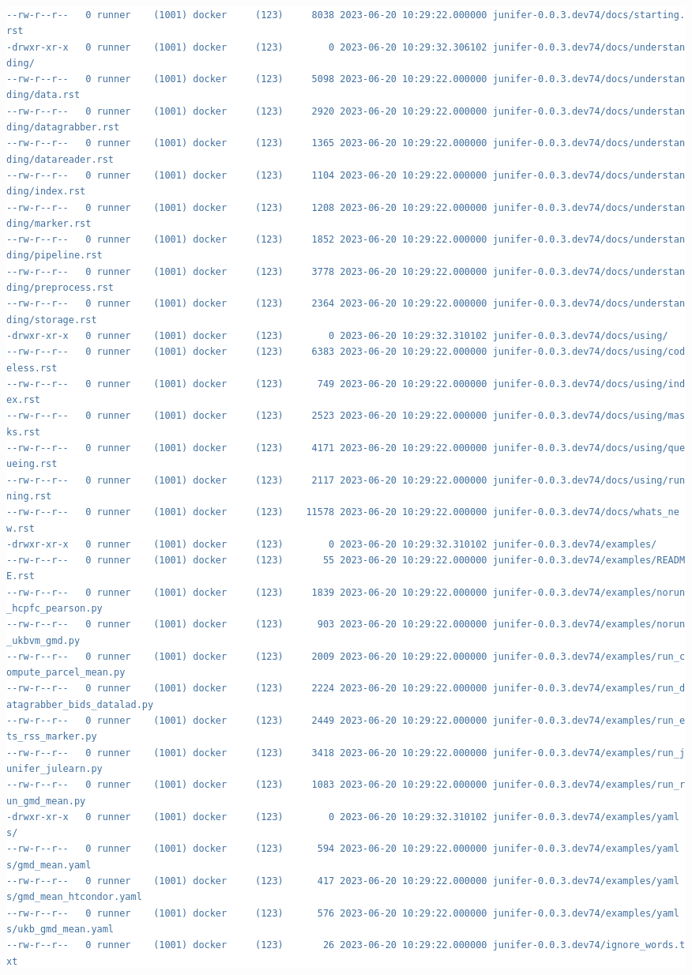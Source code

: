 ```diff
--rw-r--r--   0 runner    (1001) docker     (123)     8038 2023-06-20 10:29:22.000000 junifer-0.0.3.dev74/docs/starting.rst
-drwxr-xr-x   0 runner    (1001) docker     (123)        0 2023-06-20 10:29:32.306102 junifer-0.0.3.dev74/docs/understanding/
--rw-r--r--   0 runner    (1001) docker     (123)     5098 2023-06-20 10:29:22.000000 junifer-0.0.3.dev74/docs/understanding/data.rst
--rw-r--r--   0 runner    (1001) docker     (123)     2920 2023-06-20 10:29:22.000000 junifer-0.0.3.dev74/docs/understanding/datagrabber.rst
--rw-r--r--   0 runner    (1001) docker     (123)     1365 2023-06-20 10:29:22.000000 junifer-0.0.3.dev74/docs/understanding/datareader.rst
--rw-r--r--   0 runner    (1001) docker     (123)     1104 2023-06-20 10:29:22.000000 junifer-0.0.3.dev74/docs/understanding/index.rst
--rw-r--r--   0 runner    (1001) docker     (123)     1208 2023-06-20 10:29:22.000000 junifer-0.0.3.dev74/docs/understanding/marker.rst
--rw-r--r--   0 runner    (1001) docker     (123)     1852 2023-06-20 10:29:22.000000 junifer-0.0.3.dev74/docs/understanding/pipeline.rst
--rw-r--r--   0 runner    (1001) docker     (123)     3778 2023-06-20 10:29:22.000000 junifer-0.0.3.dev74/docs/understanding/preprocess.rst
--rw-r--r--   0 runner    (1001) docker     (123)     2364 2023-06-20 10:29:22.000000 junifer-0.0.3.dev74/docs/understanding/storage.rst
-drwxr-xr-x   0 runner    (1001) docker     (123)        0 2023-06-20 10:29:32.310102 junifer-0.0.3.dev74/docs/using/
--rw-r--r--   0 runner    (1001) docker     (123)     6383 2023-06-20 10:29:22.000000 junifer-0.0.3.dev74/docs/using/codeless.rst
--rw-r--r--   0 runner    (1001) docker     (123)      749 2023-06-20 10:29:22.000000 junifer-0.0.3.dev74/docs/using/index.rst
--rw-r--r--   0 runner    (1001) docker     (123)     2523 2023-06-20 10:29:22.000000 junifer-0.0.3.dev74/docs/using/masks.rst
--rw-r--r--   0 runner    (1001) docker     (123)     4171 2023-06-20 10:29:22.000000 junifer-0.0.3.dev74/docs/using/queueing.rst
--rw-r--r--   0 runner    (1001) docker     (123)     2117 2023-06-20 10:29:22.000000 junifer-0.0.3.dev74/docs/using/running.rst
--rw-r--r--   0 runner    (1001) docker     (123)    11578 2023-06-20 10:29:22.000000 junifer-0.0.3.dev74/docs/whats_new.rst
-drwxr-xr-x   0 runner    (1001) docker     (123)        0 2023-06-20 10:29:32.310102 junifer-0.0.3.dev74/examples/
--rw-r--r--   0 runner    (1001) docker     (123)       55 2023-06-20 10:29:22.000000 junifer-0.0.3.dev74/examples/README.rst
--rw-r--r--   0 runner    (1001) docker     (123)     1839 2023-06-20 10:29:22.000000 junifer-0.0.3.dev74/examples/norun_hcpfc_pearson.py
--rw-r--r--   0 runner    (1001) docker     (123)      903 2023-06-20 10:29:22.000000 junifer-0.0.3.dev74/examples/norun_ukbvm_gmd.py
--rw-r--r--   0 runner    (1001) docker     (123)     2009 2023-06-20 10:29:22.000000 junifer-0.0.3.dev74/examples/run_compute_parcel_mean.py
--rw-r--r--   0 runner    (1001) docker     (123)     2224 2023-06-20 10:29:22.000000 junifer-0.0.3.dev74/examples/run_datagrabber_bids_datalad.py
--rw-r--r--   0 runner    (1001) docker     (123)     2449 2023-06-20 10:29:22.000000 junifer-0.0.3.dev74/examples/run_ets_rss_marker.py
--rw-r--r--   0 runner    (1001) docker     (123)     3418 2023-06-20 10:29:22.000000 junifer-0.0.3.dev74/examples/run_junifer_julearn.py
--rw-r--r--   0 runner    (1001) docker     (123)     1083 2023-06-20 10:29:22.000000 junifer-0.0.3.dev74/examples/run_run_gmd_mean.py
-drwxr-xr-x   0 runner    (1001) docker     (123)        0 2023-06-20 10:29:32.310102 junifer-0.0.3.dev74/examples/yamls/
--rw-r--r--   0 runner    (1001) docker     (123)      594 2023-06-20 10:29:22.000000 junifer-0.0.3.dev74/examples/yamls/gmd_mean.yaml
--rw-r--r--   0 runner    (1001) docker     (123)      417 2023-06-20 10:29:22.000000 junifer-0.0.3.dev74/examples/yamls/gmd_mean_htcondor.yaml
--rw-r--r--   0 runner    (1001) docker     (123)      576 2023-06-20 10:29:22.000000 junifer-0.0.3.dev74/examples/yamls/ukb_gmd_mean.yaml
--rw-r--r--   0 runner    (1001) docker     (123)       26 2023-06-20 10:29:22.000000 junifer-0.0.3.dev74/ignore_words.txt
```